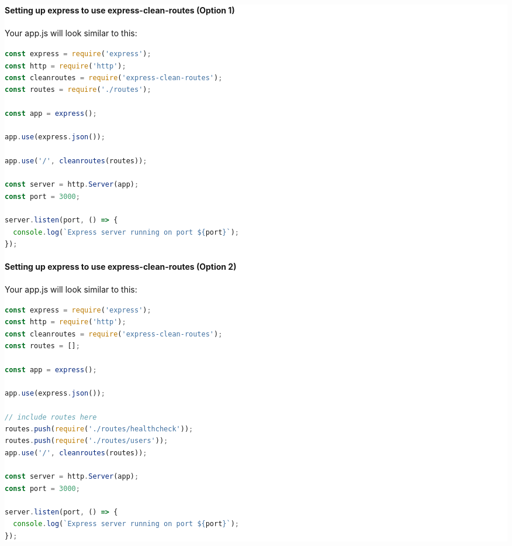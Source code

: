 ```js

```


#### Setting up express to use express-clean-routes (Option 1)

Your app.js will look similar to this:

```js
const express = require('express');
const http = require('http');
const cleanroutes = require('express-clean-routes');
const routes = require('./routes');

const app = express();

app.use(express.json());

app.use('/', cleanroutes(routes));

const server = http.Server(app);
const port = 3000;

server.listen(port, () => {
  console.log(`Express server running on port ${port}`);
});

```

#### Setting up express to use express-clean-routes (Option 2)

Your app.js will look similar to this:

```js
const express = require('express');
const http = require('http');
const cleanroutes = require('express-clean-routes');
const routes = [];

const app = express();

app.use(express.json());

// include routes here
routes.push(require('./routes/healthcheck'));
routes.push(require('./routes/users'));
app.use('/', cleanroutes(routes));

const server = http.Server(app);
const port = 3000;

server.listen(port, () => {
  console.log(`Express server running on port ${port}`);
});

```
